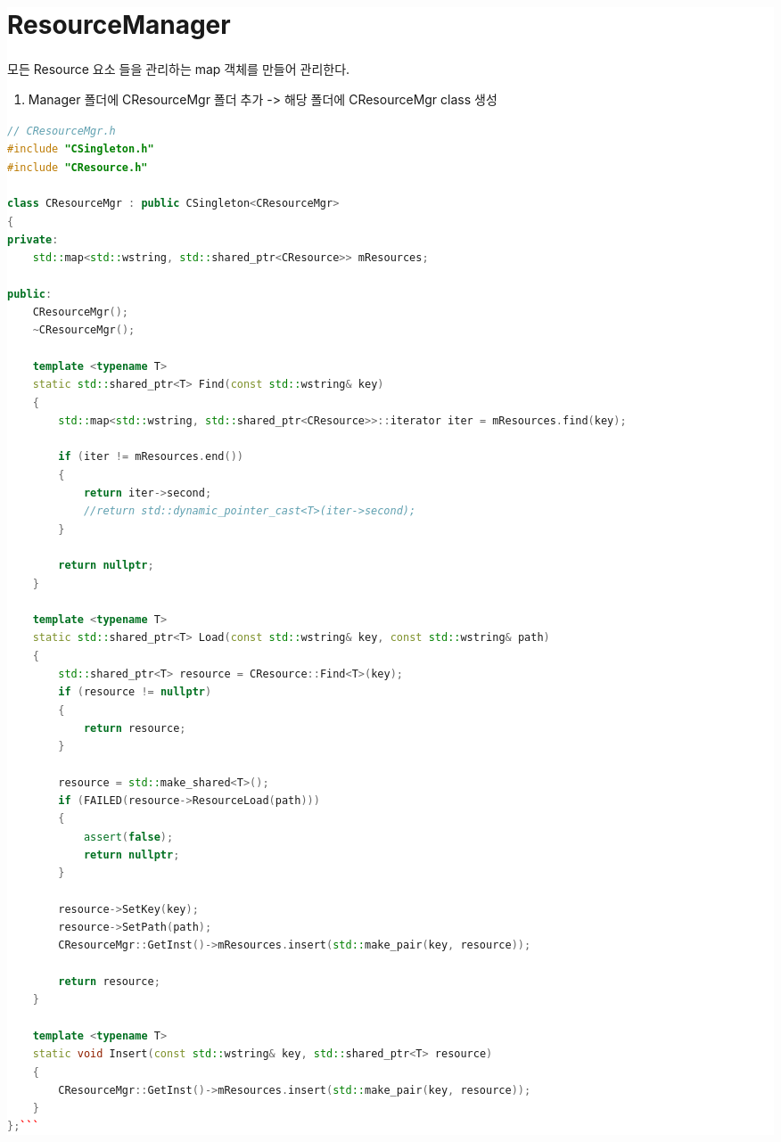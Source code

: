 # ResourceManager

모든 Resource 요소 들을 관리하는 map 객체를 만들어 관리한다.

1. Manager 폴더에 CResourceMgr 폴더 추가 -> 해당 폴더에 CResourceMgr class 생성
```c++
// CResourceMgr.h
#include "CSingleton.h"
#include "CResource.h"

class CResourceMgr : public CSingleton<CResourceMgr>
{
private:
	std::map<std::wstring, std::shared_ptr<CResource>> mResources;

public:
	CResourceMgr();
	~CResourceMgr();

	template <typename T>
	static std::shared_ptr<T> Find(const std::wstring& key)
	{
		std::map<std::wstring, std::shared_ptr<CResource>>::iterator iter = mResources.find(key);

		if (iter != mResources.end())
		{
			return iter->second;
			//return std::dynamic_pointer_cast<T>(iter->second);
		}

		return nullptr;
	}

	template <typename T>
	static std::shared_ptr<T> Load(const std::wstring& key, const std::wstring& path)
	{
		std::shared_ptr<T> resource = CResource::Find<T>(key);
		if (resource != nullptr)
		{
			return resource;
		}

		resource = std::make_shared<T>();
		if (FAILED(resource->ResourceLoad(path)))
		{
			assert(false);
			return nullptr;
		}

		resource->SetKey(key);
		resource->SetPath(path);
		CResourceMgr::GetInst()->mResources.insert(std::make_pair(key, resource));

		return resource;
	}

	template <typename T>
	static void Insert(const std::wstring& key, std::shared_ptr<T> resource)
	{
		CResourceMgr::GetInst()->mResources.insert(std::make_pair(key, resource));
	}
};```

```